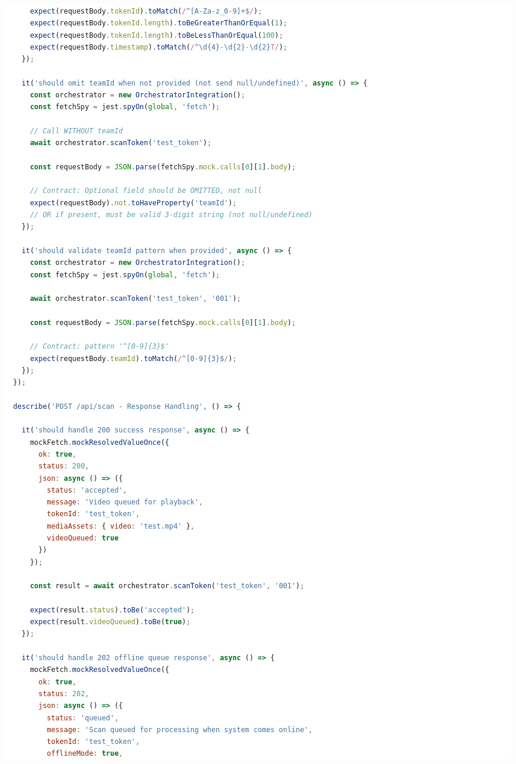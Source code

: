 ```javascript
      expect(requestBody.tokenId).toMatch(/^[A-Za-z_0-9]+$/);
      expect(requestBody.tokenId.length).toBeGreaterThanOrEqual(1);
      expect(requestBody.tokenId.length).toBeLessThanOrEqual(100);
      expect(requestBody.timestamp).toMatch(/^\d{4}-\d{2}-\d{2}T/);
    });

    it('should omit teamId when not provided (not send null/undefined)', async () => {
      const orchestrator = new OrchestratorIntegration();
      const fetchSpy = jest.spyOn(global, 'fetch');

      // Call WITHOUT teamId
      await orchestrator.scanToken('test_token');

      const requestBody = JSON.parse(fetchSpy.mock.calls[0][1].body);

      // Contract: Optional field should be OMITTED, not null
      expect(requestBody).not.toHaveProperty('teamId');
      // OR if present, must be valid 3-digit string (not null/undefined)
    });

    it('should validate teamId pattern when provided', async () => {
      const orchestrator = new OrchestratorIntegration();
      const fetchSpy = jest.spyOn(global, 'fetch');

      await orchestrator.scanToken('test_token', '001');

      const requestBody = JSON.parse(fetchSpy.mock.calls[0][1].body);

      // Contract: pattern '^[0-9]{3}$'
      expect(requestBody.teamId).toMatch(/^[0-9]{3}$/);
    });
  });

  describe('POST /api/scan - Response Handling', () => {

    it('should handle 200 success response', async () => {
      mockFetch.mockResolvedValueOnce({
        ok: true,
        status: 200,
        json: async () => ({
          status: 'accepted',
          message: 'Video queued for playback',
          tokenId: 'test_token',
          mediaAssets: { video: 'test.mp4' },
          videoQueued: true
        })
      });

      const result = await orchestrator.scanToken('test_token', '001');

      expect(result.status).toBe('accepted');
      expect(result.videoQueued).toBe(true);
    });

    it('should handle 202 offline queue response', async () => {
      mockFetch.mockResolvedValueOnce({
        ok: true,
        status: 202,
        json: async () => ({
          status: 'queued',
          message: 'Scan queued for processing when system comes online',
          tokenId: 'test_token',
          offlineMode: true,
```